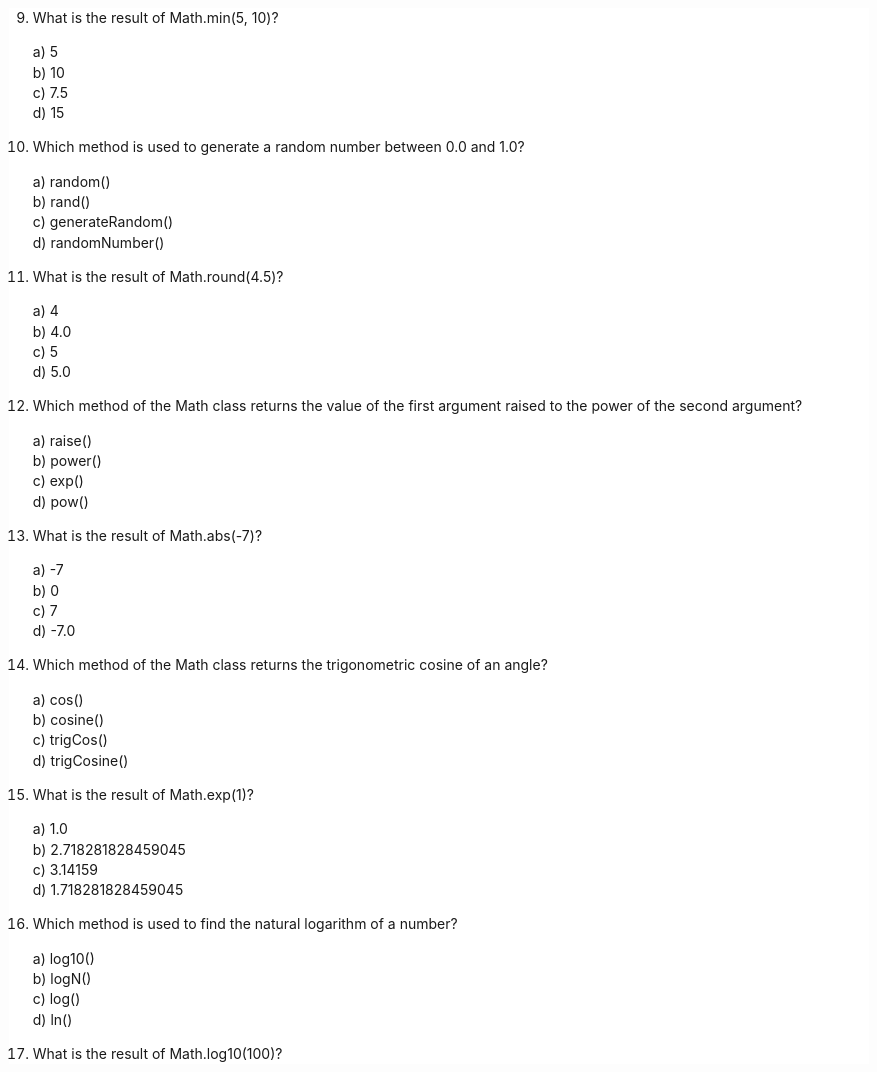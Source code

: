 9. What is the result of Math.min(5, 10)?

   a) 5  
   b) 10  
   c) 7.5  
   d) 15  

10. Which method is used to generate a random number between 0.0 and 1.0?

    a) random()  
    b) rand()  
    c) generateRandom()  
    d) randomNumber()  

11. What is the result of Math.round(4.5)?

    a) 4  
    b) 4.0  
    c) 5  
    d) 5.0  

12. Which method of the Math class returns the value of the first argument raised to the power of the second argument?

    a) raise()  
    b) power()  
    c) exp()  
    d) pow()  

13. What is the result of Math.abs(-7)?

    a) -7  
    b) 0  
    c) 7  
    d) -7.0  

14. Which method of the Math class returns the trigonometric cosine of an angle?

    a) cos()  
    b) cosine()  
    c) trigCos()  
    d) trigCosine()  

15. What is the result of Math.exp(1)?

    a) 1.0  
    b) 2.718281828459045  
    c) 3.14159  
    d) 1.718281828459045  

16. Which method is used to find the natural logarithm of a number?

    a) log10()  
    b) logN()  
    c) log()  
    d) ln()  

17. What is the result of Math.log10(100)?
